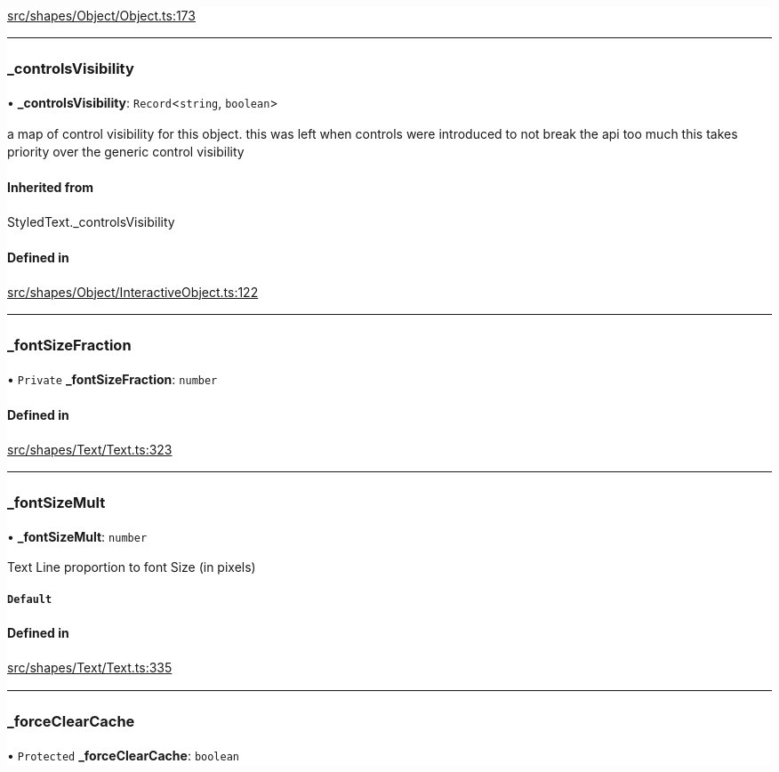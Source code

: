 [src/shapes/Object/Object.ts:173](https://github.com/fabricjs/fabric.js/blob/7d0e39dd9/src/shapes/Object/Object.ts#L173)

___

### \_controlsVisibility

• **\_controlsVisibility**: `Record`<`string`, `boolean`\>

a map of control visibility for this object.
this was left when controls were introduced to not break the api too much
this takes priority over the generic control visibility

#### Inherited from

StyledText.\_controlsVisibility

#### Defined in

[src/shapes/Object/InteractiveObject.ts:122](https://github.com/fabricjs/fabric.js/blob/7d0e39dd9/src/shapes/Object/InteractiveObject.ts#L122)

___

### \_fontSizeFraction

• `Private` **\_fontSizeFraction**: `number`

#### Defined in

[src/shapes/Text/Text.ts:323](https://github.com/fabricjs/fabric.js/blob/7d0e39dd9/src/shapes/Text/Text.ts#L323)

___

### \_fontSizeMult

• **\_fontSizeMult**: `number`

Text Line proportion to font Size (in pixels)

**`Default`**

```ts

```

#### Defined in

[src/shapes/Text/Text.ts:335](https://github.com/fabricjs/fabric.js/blob/7d0e39dd9/src/shapes/Text/Text.ts#L335)

___

### \_forceClearCache

• `Protected` **\_forceClearCache**: `boolean`
